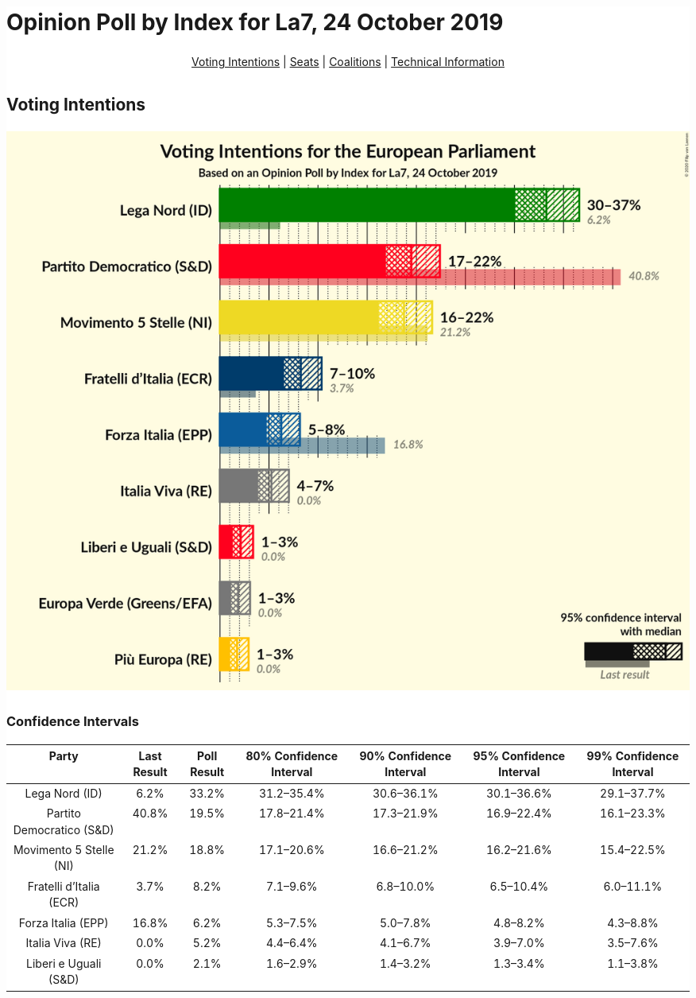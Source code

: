 # Opinion Poll by Index for La7, 24 October 2019

<p align="center"><a href="#voting-intentions">Voting Intentions</a> | <a href="#seats">Seats</a> | <a href="#coalitions">Coalitions</a> | <a href="#technical-information">Technical Information</a></p>

## Voting Intentions

![Graph with voting intentions not yet produced](2019-10-24-Index.png "Voting Intentions")

### Confidence Intervals

| Party | Last Result | Poll Result | 80% Confidence Interval | 90% Confidence Interval | 95% Confidence Interval | 99% Confidence Interval |
|:-----:|:-----------:|:-----------:|:-----------------------:|:-----------------------:|:-----------------------:|:-----------------------:|
| Lega Nord (ID) | 6.2% | 33.2% | 31.2–35.4% |30.6–36.1% |30.1–36.6% |29.1–37.7% |
| Partito Democratico (S&D) | 40.8% | 19.5% | 17.8–21.4% |17.3–21.9% |16.9–22.4% |16.1–23.3% |
| Movimento 5 Stelle (NI) | 21.2% | 18.8% | 17.1–20.6% |16.6–21.2% |16.2–21.6% |15.4–22.5% |
| Fratelli d’Italia (ECR) | 3.7% | 8.2% | 7.1–9.6% |6.8–10.0% |6.5–10.4% |6.0–11.1% |
| Forza Italia (EPP) | 16.8% | 6.2% | 5.3–7.5% |5.0–7.8% |4.8–8.2% |4.3–8.8% |
| Italia Viva (RE) | 0.0% | 5.2% | 4.4–6.4% |4.1–6.7% |3.9–7.0% |3.5–7.6% |
| Liberi e Uguali (S&D) | 0.0% | 2.1% | 1.6–2.9% |1.4–3.2% |1.3–3.4% |1.1–3.8% |